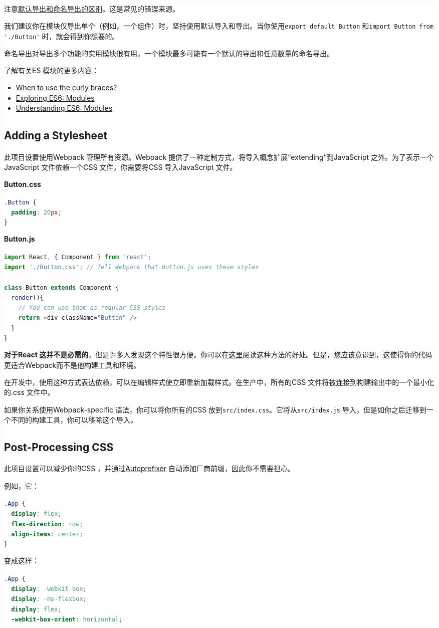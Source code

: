 

注意[默认导出和命名导出的区别](http://stackoverflow.com/questions/36795819/react-native-es-6-when-should-i-use-curly-braces-for-import/36796281#36796281)。这是常见的错误来源。

我们建议你在模块仅导出单个（例如，一个组件）时，坚持使用默认导入和导出。当你使用`export default Button` 和`import Button from './Button'` 时，就会得到你想要的。

命名导出对导出多个功能的实用模块很有用。一个模块最多可能有一个默认的导出和任意数量的命名导出。

了解有关ES 模块的更多内容：

* [When to use the curly braces?](http://stackoverflow.com/questions/36795819/react-native-es-6-when-should-i-use-curly-braces-for-import/36796281#36796281)
* [Exploring ES6: Modules](http://exploringjs.com/es6/ch_modules.html)
* [Understanding ES6: Modules](https://leanpub.com/understandinges6/read#leanpub-auto-encapsulating-code-with-modules)

## Adding a Stylesheet

此项目设置使用Webpack 管理所有资源。Webpack 提供了一种定制方式，将导入概念扩展“extending”到JavaScript 之外。为了表示一个JavaScript 文件依赖一个CSS 文件，你需要将CSS 导入JavaScript 文件。

**Button.css**
```css
.Button {
  padding: 20px;
}
```

**Button.js**
```js
import React, { Component } from 'react';
import './Button.css'; // Tell Webpack that Button.js uses these styles

class Button extends Component {
  render(){
    // You can use them as regular CSS styles
    return <div className="Button" />
  }
}
```

**对于React 这并不是必需的**，但是许多人发现这个特性很方便。你可以在[这里](https://medium.com/seek-ui-engineering/block-element-modifying-your-javascript-components-d7f99fcab52b)阅读这种方法的好处。但是，您应该意识到，这使得你的代码更适合Webpack而不是他构建工具和环境。

在开发中，使用这种方式表达依赖，可以在编辑样式使立即重新加载样式。在生产中，所有的CSS 文件将被连接到构建输出中的一个最小化的.css 文件中。

如果你关系使用Webpack-specific 语法，你可以将你所有的CSS 放到`src/index.css`。它将从`src/index.js` 导入，但是如你之后迁移到一个不同的构建工具，你可以移除这个导入。

## Post-Processing CSS

此项目设置可以减少你的CSS ，并通过[Autoprefixer]() 自动添加厂商前缀，因此你不需要担心。

例如，它：
```css
.App {
  display: flex;
  flex-direction: row;
  align-items: center;
}
```
变成这样：
```css
.App {
  display: -webkit-box;
  display: -ms-flexbox;
  display: flex;
  -webkit-box-orient: horizontal;
```